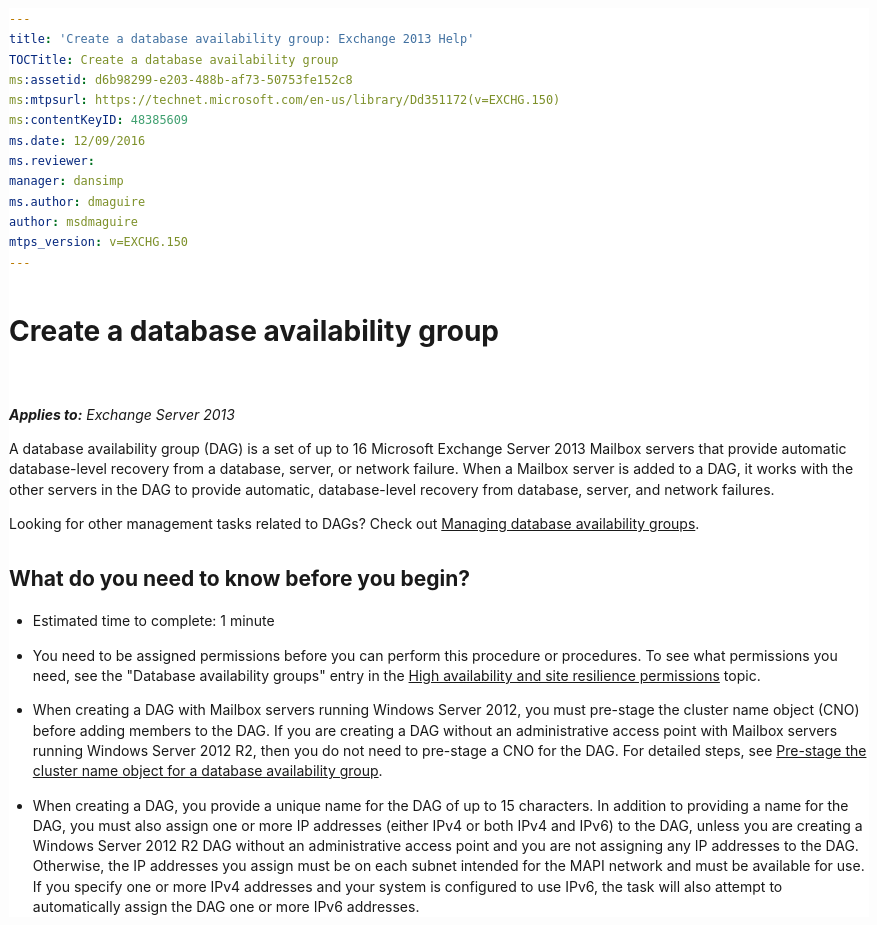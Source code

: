 ```yaml
---
title: 'Create a database availability group: Exchange 2013 Help'
TOCTitle: Create a database availability group
ms:assetid: d6b98299-e203-488b-af73-50753fe152c8
ms:mtpsurl: https://technet.microsoft.com/en-us/library/Dd351172(v=EXCHG.150)
ms:contentKeyID: 48385609
ms.date: 12/09/2016
ms.reviewer: 
manager: dansimp
ms.author: dmaguire
author: msdmaguire
mtps_version: v=EXCHG.150
---
```


# Create a database availability group

 

_**Applies to:** Exchange Server 2013_

A database availability group (DAG) is a set of up to 16 Microsoft Exchange Server 2013 Mailbox servers that provide automatic database-level recovery from a database, server, or network failure. When a Mailbox server is added to a DAG, it works with the other servers in the DAG to provide automatic, database-level recovery from database, server, and network failures.

Looking for other management tasks related to DAGs? Check out [Managing database availability groups](managing-database-availability-groups-exchange-2013-help.md).

## What do you need to know before you begin?

  - Estimated time to complete: 1 minute

  - You need to be assigned permissions before you can perform this procedure or procedures. To see what permissions you need, see the "Database availability groups" entry in the [High availability and site resilience permissions](high-availability-and-site-resilience-permissions-exchange-2013-help.md) topic.

  - When creating a DAG with Mailbox servers running Windows Server 2012, you must pre-stage the cluster name object (CNO) before adding members to the DAG. If you are creating a DAG without an administrative access point with Mailbox servers running Windows Server 2012 R2, then you do not need to pre-stage a CNO for the DAG. For detailed steps, see [Pre-stage the cluster name object for a database availability group](pre-stage-the-cluster-name-object-for-a-database-availability-group-exchange-2013-help.md).

  - When creating a DAG, you provide a unique name for the DAG of up to 15 characters. In addition to providing a name for the DAG, you must also assign one or more IP addresses (either IPv4 or both IPv4 and IPv6) to the DAG, unless you are creating a Windows Server 2012 R2 DAG without an administrative access point and you are not assigning any IP addresses to the DAG. Otherwise, the IP addresses you assign must be on each subnet intended for the MAPI network and must be available for use. If you specify one or more IPv4 addresses and your system is configured to use IPv6, the task will also attempt to automatically assign the DAG one or more IPv6 addresses.
